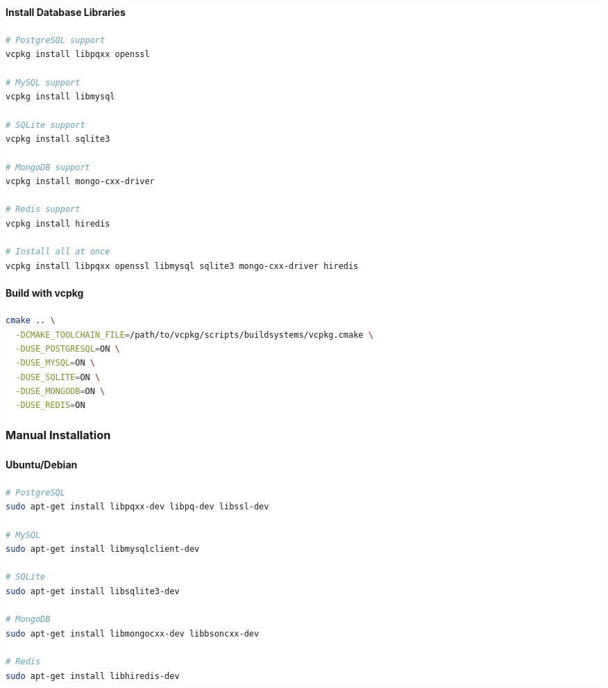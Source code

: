 #### Install Database Libraries

```bash
# PostgreSQL support
vcpkg install libpqxx openssl

# MySQL support
vcpkg install libmysql

# SQLite support
vcpkg install sqlite3

# MongoDB support
vcpkg install mongo-cxx-driver

# Redis support
vcpkg install hiredis

# Install all at once
vcpkg install libpqxx openssl libmysql sqlite3 mongo-cxx-driver hiredis
```

#### Build with vcpkg

```bash
cmake .. \
  -DCMAKE_TOOLCHAIN_FILE=/path/to/vcpkg/scripts/buildsystems/vcpkg.cmake \
  -DUSE_POSTGRESQL=ON \
  -DUSE_MYSQL=ON \
  -DUSE_SQLITE=ON \
  -DUSE_MONGODB=ON \
  -DUSE_REDIS=ON
```

### Manual Installation

#### Ubuntu/Debian

```bash
# PostgreSQL
sudo apt-get install libpqxx-dev libpq-dev libssl-dev

# MySQL
sudo apt-get install libmysqlclient-dev

# SQLite
sudo apt-get install libsqlite3-dev

# MongoDB
sudo apt-get install libmongocxx-dev libbsoncxx-dev

# Redis
sudo apt-get install libhiredis-dev
```
